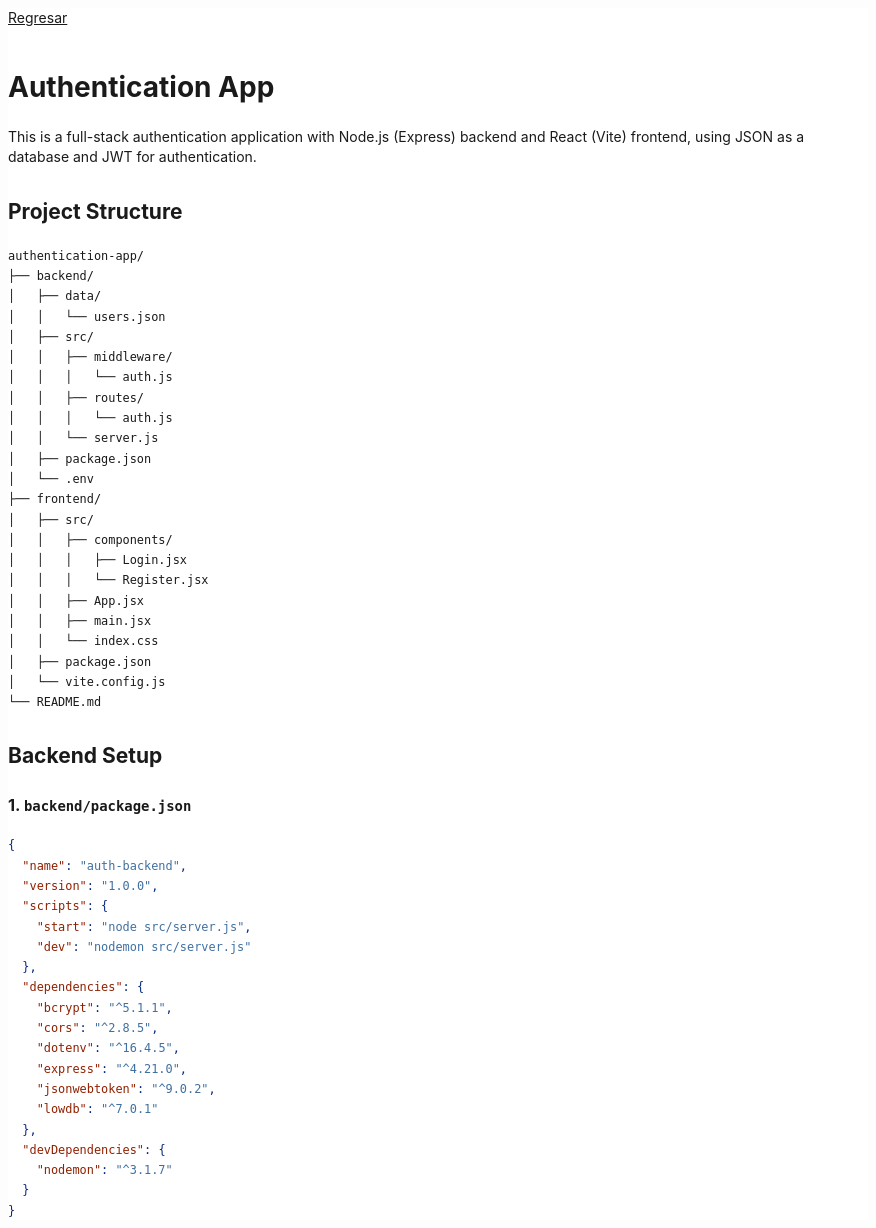 [Regresar](./README.md)


# Authentication App

This is a full-stack authentication application with Node.js (Express) backend and React (Vite) frontend, using JSON as a database and JWT for authentication.

## Project Structure

```
authentication-app/
├── backend/
│   ├── data/
│   │   └── users.json
│   ├── src/
│   │   ├── middleware/
│   │   │   └── auth.js
│   │   ├── routes/
│   │   │   └── auth.js
│   │   └── server.js
│   ├── package.json
│   └── .env
├── frontend/
│   ├── src/
│   │   ├── components/
│   │   │   ├── Login.jsx
│   │   │   └── Register.jsx
│   │   ├── App.jsx
│   │   ├── main.jsx
│   │   └── index.css
│   ├── package.json
│   └── vite.config.js
└── README.md
```

## Backend Setup

### 1. `backend/package.json`

```json
{
  "name": "auth-backend",
  "version": "1.0.0",
  "scripts": {
    "start": "node src/server.js",
    "dev": "nodemon src/server.js"
  },
  "dependencies": {
    "bcrypt": "^5.1.1",
    "cors": "^2.8.5",
    "dotenv": "^16.4.5",
    "express": "^4.21.0",
    "jsonwebtoken": "^9.0.2",
    "lowdb": "^7.0.1"
  },
  "devDependencies": {
    "nodemon": "^3.1.7"
  }
}
```
